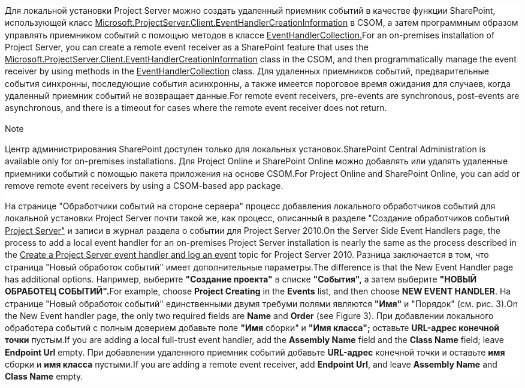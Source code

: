 <span data-ttu-id="b8313-308">Для локальной установки Project Server можно создать удаленный приемник событий в качестве функции SharePoint, использующей класс [Microsoft.ProjectServer.Client.EventHandlerCreationInformation](https://msdn.microsoft.com/library/Microsoft.ProjectServer.Client.EventHandlerCreationInformation.aspx) в CSOM, а затем программным образом управлять приемником событий с помощью методов в классе [EventHandlerCollection.](https://msdn.microsoft.com/library/Microsoft.ProjectServer.Client.EventHandlerCollection.aspx)</span><span class="sxs-lookup"><span data-stu-id="b8313-308">For an on-premises installation of Project Server, you can create a remote event receiver as a SharePoint feature that uses the [Microsoft.ProjectServer.Client.EventHandlerCreationInformation](https://msdn.microsoft.com/library/Microsoft.ProjectServer.Client.EventHandlerCreationInformation.aspx) class in the CSOM, and then programmatically manage the event receiver by using methods in the [EventHandlerCollection](https://msdn.microsoft.com/library/Microsoft.ProjectServer.Client.EventHandlerCollection.aspx) class.</span></span> <span data-ttu-id="b8313-309">Для удаленных приемников событий, предварительные события синхронны, последующие события асинхронны, а также имеется пороговое время ожидания для случаев, когда удаленный приемник событий не возвращает данные.</span><span class="sxs-lookup"><span data-stu-id="b8313-309">For remote event receivers, pre-events are synchronous, post-events are asynchronous, and there is a timeout for cases where the remote event receiver does not return.</span></span> 
  
> [!NOTE]
> <span data-ttu-id="b8313-310">Центр администрирования SharePoint доступен только для локальных установок.</span><span class="sxs-lookup"><span data-stu-id="b8313-310">SharePoint Central Administration is available only for on-premises installations.</span></span> <span data-ttu-id="b8313-311">Для Project Online и SharePoint Online можно добавлять или удалять удаленные приемники событий с помощью пакета приложения на основе CSOM.</span><span class="sxs-lookup"><span data-stu-id="b8313-311">For Project Online and SharePoint Online, you can add or remove remote event receivers by using a CSOM-based app package.</span></span> 
  
<span data-ttu-id="b8313-312">На странице "Обработчики событий на стороне сервера" процесс добавления локального обработчиков событий для локальной установки Project Server почти такой же, как процесс, описанный в разделе "Создание обработчиков событий [Project Server"](https://msdn.microsoft.com/library/gg615466.aspx) и записи в журнал раздела о событии для Project Server 2010.</span><span class="sxs-lookup"><span data-stu-id="b8313-312">On the Server Side Event Handlers page, the process to add a local event handler for an on-premises Project Server installation is nearly the same as the process described in the [Create a Project Server event handler and log an event](https://msdn.microsoft.com/library/gg615466.aspx) topic for Project Server 2010.</span></span> <span data-ttu-id="b8313-313">Разница заключается в том, что страница "Новый обработок событий" имеет дополнительные параметры.</span><span class="sxs-lookup"><span data-stu-id="b8313-313">The difference is that the New Event Handler page has additional options.</span></span> <span data-ttu-id="b8313-314">Например, выберите **"Создание проекта"** в списке **"События",** а затем выберите **"НОВЫЙ ОБРАБОТЕЦ СОБЫТИЙ".**</span><span class="sxs-lookup"><span data-stu-id="b8313-314">For example, choose **Project Creating** in the **Events** list, and then choose **NEW EVENT HANDLER**.</span></span> <span data-ttu-id="b8313-315">На странице "Новый обработок событий" единственными  двумя требуми полями являются **"Имя"** и "Порядок" (см. рис. 3).</span><span class="sxs-lookup"><span data-stu-id="b8313-315">On the New Event handler page, the only two required fields are **Name** and **Order** (see Figure 3).</span></span> <span data-ttu-id="b8313-316">При добавлении локального обработера событий с полным доверием добавьте поле **"Имя** сборки" и **"Имя класса";** оставьте **URL-адрес конечной точки** пустым.</span><span class="sxs-lookup"><span data-stu-id="b8313-316">If you are adding a local full-trust event handler, add the **Assembly Name** field and the **Class Name** field; leave **Endpoint Url** empty.</span></span> <span data-ttu-id="b8313-317">При добавлении удаленного приемник событий добавьте **URL-адрес** конечной точки и оставьте **имя** сборки и **имя класса** пустыми.</span><span class="sxs-lookup"><span data-stu-id="b8313-317">If you are adding a remote event receiver, add **Endpoint Url**, and leave **Assembly Name** and **Class Name** empty.</span></span> 
  